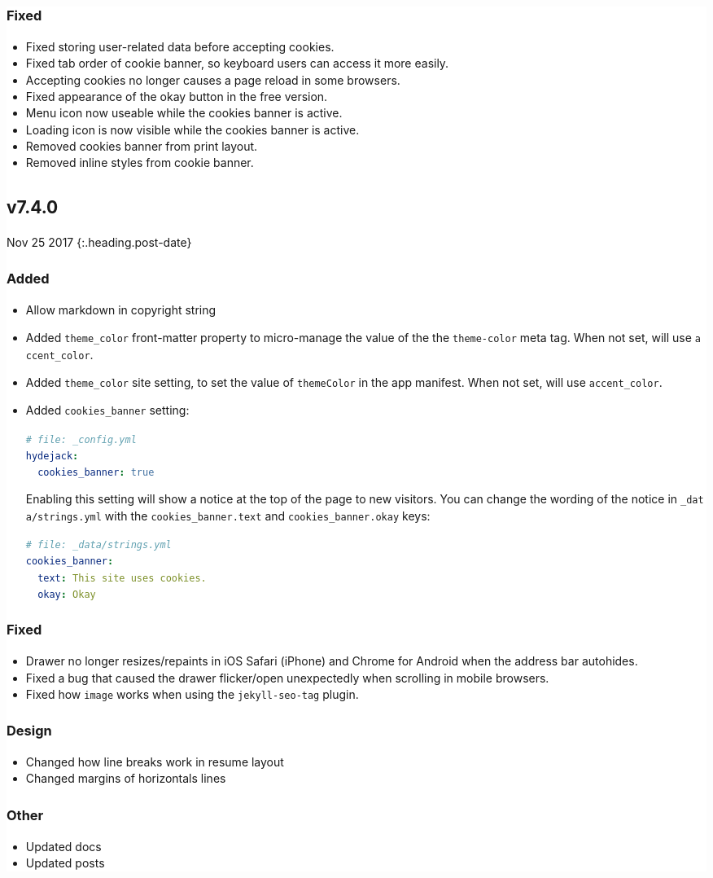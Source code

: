 ### Fixed
* Fixed storing user-related data before accepting cookies.
* Fixed tab order of cookie banner, so keyboard users can access it more easily.
* Accepting cookies no longer causes a page reload in some browsers.
* Fixed appearance of the okay button in the free version.
* Menu icon now useable while the cookies banner is active.
* Loading icon is now visible while the cookies banner is active.
* Removed cookies banner from print layout.
* Removed inline styles from cookie banner.

## v7.4.0
Nov 25 2017
{:.heading.post-date}

### Added
* Allow markdown in copyright string
* Added `theme_color` front-matter property to micro-manage the value of the the `theme-color` meta tag.
  When not set, will use `accent_color`.
* Added `theme_color` site setting, to set the value of `themeColor` in the app manifest.
  When not set, will use `accent_color`.
* Added `cookies_banner` setting:

  ~~~yml
  # file: _config.yml
  hydejack:
    cookies_banner: true
  ~~~

  Enabling this setting will show a notice at the top of the page to new visitors.
  You can change the wording of the notice in `_data/strings.yml`
  with the `cookies_banner.text` and `cookies_banner.okay` keys:

  ~~~yml
  # file: _data/strings.yml
  cookies_banner:
    text: This site uses cookies.
    okay: Okay
  ~~~

### Fixed
* Drawer no longer resizes/repaints in iOS Safari (iPhone) and Chrome for Android when the address bar autohides.
* Fixed a bug that caused the drawer flicker/open unexpectedly when scrolling in mobile browsers.
* Fixed how `image` works when using the `jekyll-seo-tag` plugin.

### Design
* Changed how line breaks work in resume layout
* Changed margins of horizontals lines

### Other
* Updated docs
* Updated posts
